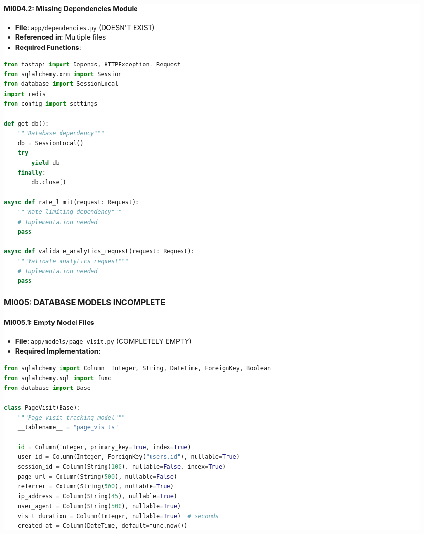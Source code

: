 #### **MI004.2: Missing Dependencies Module**
- **File**: `app/dependencies.py` (DOESN'T EXIST)
- **Referenced in**: Multiple files
- **Required Functions**:
```python
from fastapi import Depends, HTTPException, Request
from sqlalchemy.orm import Session
from database import SessionLocal
import redis
from config import settings

def get_db():
    """Database dependency"""
    db = SessionLocal()
    try:
        yield db
    finally:
        db.close()

async def rate_limit(request: Request):
    """Rate limiting dependency"""
    # Implementation needed
    pass

async def validate_analytics_request(request: Request):
    """Validate analytics request"""
    # Implementation needed
    pass
```

### **MI005: DATABASE MODELS INCOMPLETE**

#### **MI005.1: Empty Model Files**
- **File**: `app/models/page_visit.py` (COMPLETELY EMPTY)
- **Required Implementation**:
```python
from sqlalchemy import Column, Integer, String, DateTime, ForeignKey, Boolean
from sqlalchemy.sql import func
from database import Base

class PageVisit(Base):
    """Page visit tracking model"""
    __tablename__ = "page_visits"
    
    id = Column(Integer, primary_key=True, index=True)
    user_id = Column(Integer, ForeignKey("users.id"), nullable=True)
    session_id = Column(String(100), nullable=False, index=True)
    page_url = Column(String(500), nullable=False)
    referrer = Column(String(500), nullable=True)
    ip_address = Column(String(45), nullable=True)
    user_agent = Column(String(500), nullable=True)
    visit_duration = Column(Integer, nullable=True)  # seconds
    created_at = Column(DateTime, default=func.now())
```
